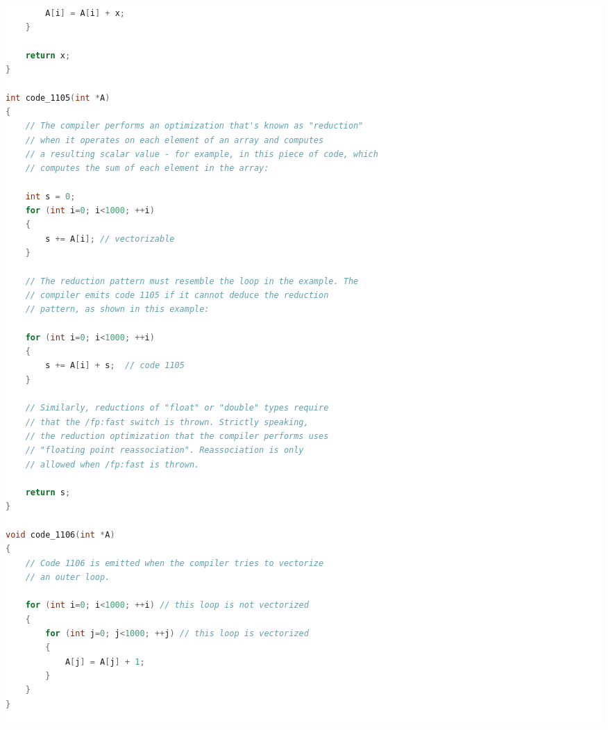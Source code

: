 ```cpp  
        A[i] = A[i] + x;  
    }  
  
    return x;  
}  
  
int code_1105(int *A)  
{  
    // The compiler performs an optimization that's known as "reduction"  
    // when it operates on each element of an array and computes  
    // a resulting scalar value - for example, in this piece of code, which  
    // computes the sum of each element in the array:  
  
    int s = 0;  
    for (int i=0; i<1000; ++i)  
    {  
        s += A[i]; // vectorizable  
    }  
  
    // The reduction pattern must resemble the loop in the example. The  
    // compiler emits code 1105 if it cannot deduce the reduction  
    // pattern, as shown in this example:  
  
    for (int i=0; i<1000; ++i)  
    {  
        s += A[i] + s;  // code 1105  
    }  
  
    // Similarly, reductions of "float" or "double" types require  
    // that the /fp:fast switch is thrown. Strictly speaking,  
    // the reduction optimization that the compiler performs uses  
    // "floating point reassociation". Reassociation is only  
    // allowed when /fp:fast is thrown.  
  
    return s;      
}  
  
void code_1106(int *A)  
{  
    // Code 1106 is emitted when the compiler tries to vectorize  
    // an outer loop.  
  
    for (int i=0; i<1000; ++i) // this loop is not vectorized  
    {  
        for (int j=0; j<1000; ++j) // this loop is vectorized  
        {  
            A[j] = A[j] + 1;  
        }  
    }  
}  
  
```  
  
